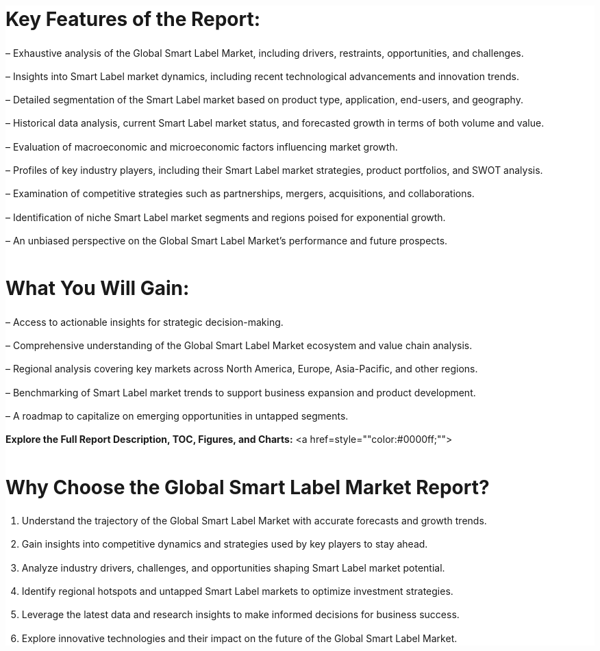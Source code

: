 # <strong>Key Features of the Report:</strong>

– Exhaustive analysis of the Global Smart Label Market, including drivers, restraints, opportunities, and challenges.

– Insights into Smart Label market dynamics, including recent technological advancements and innovation trends.

– Detailed segmentation of the Smart Label market based on product type, application, end-users, and geography.

– Historical data analysis, current Smart Label market status, and forecasted growth in terms of both volume and value.

– Evaluation of macroeconomic and microeconomic factors influencing market growth.

– Profiles of key industry players, including their Smart Label market strategies, product portfolios, and SWOT analysis.

– Examination of competitive strategies such as partnerships, mergers, acquisitions, and collaborations.

– Identification of niche Smart Label market segments and regions poised for exponential growth.

– An unbiased perspective on the Global Smart Label Market’s performance and future prospects.

# <strong>What You Will Gain:</strong>

– Access to actionable insights for strategic decision-making.

– Comprehensive understanding of the Global Smart Label Market ecosystem and value chain analysis.

– Regional analysis covering key markets across North America, Europe, Asia-Pacific, and other regions.

– Benchmarking of Smart Label market trends to support business expansion and product development.

– A roadmap to capitalize on emerging opportunities in untapped segments.

<strong>Explore the Full Report Description, TOC, Figures, and Charts:</strong>
<a href=style=""color:#0000ff;""></a>

# <strong>Why Choose the Global Smart Label Market Report?</strong>

1. Understand the trajectory of the Global Smart Label Market with accurate forecasts and growth trends.

2. Gain insights into competitive dynamics and strategies used by key players to stay ahead.

3. Analyze industry drivers, challenges, and opportunities shaping Smart Label market potential.

4. Identify regional hotspots and untapped Smart Label markets to optimize investment strategies.

5. Leverage the latest data and research insights to make informed decisions for business success.

6. Explore innovative technologies and their impact on the future of the Global Smart Label Market.
